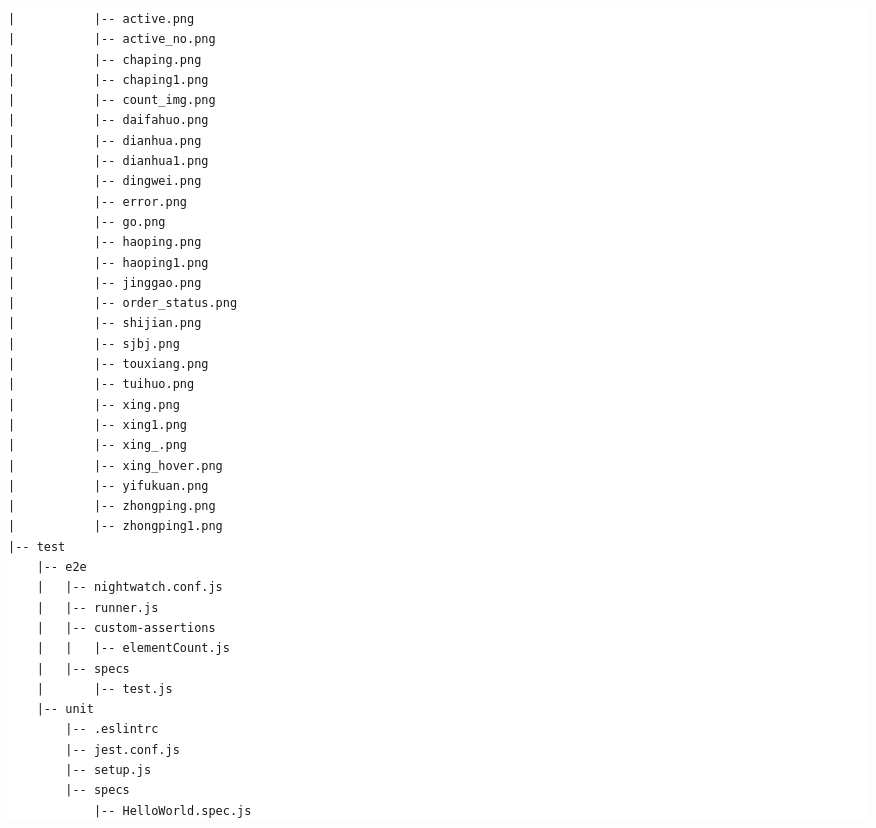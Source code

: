    |           |-- active.png
    |           |-- active_no.png
    |           |-- chaping.png
    |           |-- chaping1.png
    |           |-- count_img.png
    |           |-- daifahuo.png
    |           |-- dianhua.png
    |           |-- dianhua1.png
    |           |-- dingwei.png
    |           |-- error.png
    |           |-- go.png
    |           |-- haoping.png
    |           |-- haoping1.png
    |           |-- jinggao.png
    |           |-- order_status.png
    |           |-- shijian.png
    |           |-- sjbj.png
    |           |-- touxiang.png
    |           |-- tuihuo.png
    |           |-- xing.png
    |           |-- xing1.png
    |           |-- xing_.png
    |           |-- xing_hover.png
    |           |-- yifukuan.png
    |           |-- zhongping.png
    |           |-- zhongping1.png
    |-- test
        |-- e2e
        |   |-- nightwatch.conf.js
        |   |-- runner.js
        |   |-- custom-assertions
        |   |   |-- elementCount.js
        |   |-- specs
        |       |-- test.js
        |-- unit
            |-- .eslintrc
            |-- jest.conf.js
            |-- setup.js
            |-- specs
                |-- HelloWorld.spec.js
